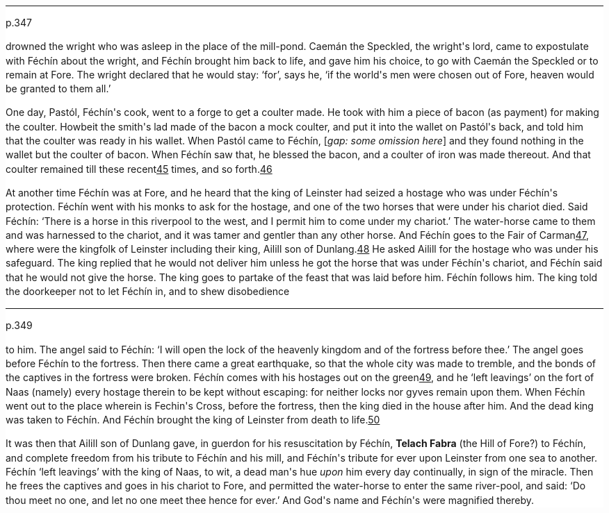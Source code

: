 

---

p.347



drowned the wright who was asleep in the place of the mill-pond. Caemán the Speckled, the wright's lord, came to expostulate with Féchín about the wright, and Féchín brought him back to life, and gave him his choice, to go with Caemán the Speckled or to remain at Fore. The wright declared that he would stay: ‘for’, says he, ‘if the world's men were chosen out of Fore, heaven would be granted to them all.’


One day, Pastól, Féchín's cook, went to a forge to get a coulter made. He took with him a piece of bacon (as payment) for making the coulter. Howbeit the smith's lad made of the bacon a mock coulter, and put it into the wallet on Pastól's back, and told him that the coulter was ready in his wallet. When Pastól came to Féchín, [*gap: some omission here*] and they found nothing in the wallet but the coulter of bacon. When Féchín saw that, he blessed the bacon, and a coulter of iron was made thereout. And that coulter remained till these recent[45](javascript:footNote('T201005/note045.html')) times, and so forth.[46](javascript:footNote('T201005/note046.html'))


At another time Féchín was at Fore, and he heard that the king of Leinster had seized a hostage who was under Féchín's protection. Féchín went with his monks to ask for the hostage, and one of the two horses that were under his chariot died. Said Féchín: ‘There is a horse in this riverpool to the west, and I permit him to come under my chariot.’ The water-horse came to them and was harnessed to the chariot, and it was tamer and gentler than any other horse. And Féchín goes to the Fair of Carman[47](javascript:footNote('T201005/note047.html')), where were the kingfolk of Leinster including their king, Ailill son of Dunlang.[48](javascript:footNote('T201005/note048.html')) He asked Ailill for the hostage who was under his safeguard. The king replied that he would not deliver him unless he got the horse that was under Féchín's chariot, and Féchín said that he would not give the horse. The king goes to partake of the feast that was laid before him. Féchín follows him. The king told the doorkeeper not to let Féchín in, and to shew disobedience



---

p.349



to him. The angel said to Féchín: ‘I will open the lock of the heavenly kingdom and of the fortress before thee.’ The angel goes before Féchín to the fortress. Then there came a great earthquake, so that the whole city was made to tremble, and the bonds of the captives in the fortress were broken. Féchín comes with his hostages out on the green[49](javascript:footNote('T201005/note049.html')), and he ‘left leavings’ on the fort of Naas (namely) every hostage therein to be kept without escaping: for neither locks nor gyves remain upon them. When Féchín went out to the place wherein is Fechin's Cross, before the fortress, then the king died in the house after him. And the dead king was taken to Féchín. And Féchín brought the king of Leinster from death to life.[50](javascript:footNote('T201005/note050.html'))


It was then that Ailill son of Dunlang gave, in guerdon for his resuscitation by Féchín, **Telach Fabra** (the Hill of Fore?) to Féchín, and complete freedom from his tribute to Féchín and his mill, and Féchín's tribute for ever upon Leinster from one sea to another. Féchín ‘left leavings’ with the king of Naas, to wit, a dead man's hue *upon* him every day continually, in sign of the miracle. Then he frees the captives and goes in his chariot to Fore, and permitted the water-horse to enter the same river-pool, and said: ‘Do thou meet no one, and let no one meet thee hence for ever.’ And God's name and Féchín's were magnified thereby.
